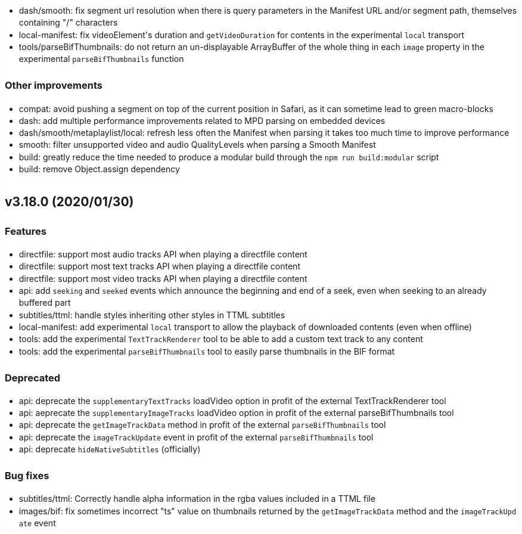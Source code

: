   - dash/smooth: fix segment url resolution when there is query parameters in the Manifest URL and/or segment path, themselves containing "/" characters
  - local-manifest: fix videoElement's duration and `getVideoDuration` for contents in the experimental `local` transport
  - tools/parseBifThumbnails: do not return an un-displayable ArrayBuffer of the whole thing in each `image` property in the experimental `parseBifThumbnails` function

### Other improvements

  - compat: avoid pushing a segment on top of the current position in Safari, as it can sometime lead to green macro-blocks
  - dash: add multiple performance improvements related to MPD parsing on embedded devices
  - dash/smooth/metaplaylist/local: refresh less often the Manifest when parsing it takes too much time to improve performance
  - smooth: filter unsupported video and audio QualityLevels when parsing a Smooth Manifest
  - build: greatly reduce the time needed to produce a modular build through the `npm run build:modular` script
  - build: remove Object.assign dependency


## v3.18.0 (2020/01/30)

### Features

  - directfile: support most audio tracks API when playing a directfile content
  - directfile: support most text tracks API when playing a directfile content
  - directfile: support most video tracks API when playing a directfile content
  - api: add `seeking` and `seeked` events which announce the beginning and end of a seek, even when seeking to an already buffered part
  - subtitles/ttml: handle styles inheriting other styles in TTML subtitles
  - local-manifest: add experimental `local` transport to allow the playback of downloaded contents (even when offline)
  - tools: add the experimental `TextTrackRenderer` tool to be able to add a custom text track to any content
  - tools: add the experimental `parseBifThumbnails` tool to easily parse thumbnails in the BIF format

### Deprecated

  - api: deprecate the `supplementaryTextTracks` loadVideo option in profit of the external TextTrackRenderer tool
  - api: aeprecate the `supplementaryImageTracks` loadVideo option in profit of the external parseBifThumbnails tool
  - api: deprecate the `getImageTrackData` method in profit of the external `parseBifThumbnails` tool
  - api: deprecate the `imageTrackUpdate` event in profit of the external `parseBifThumbnails` tool
  - api: deprecate `hideNativeSubtitles` (officially)

### Bug fixes

  - subtitles/ttml: Correctly handle alpha information in the rgba values included in a TTML file
  - images/bif: fix sometimes incorrect "ts" value on thumbnails returned by the `getImageTrackData` method and the `imageTrackUpdate` event
